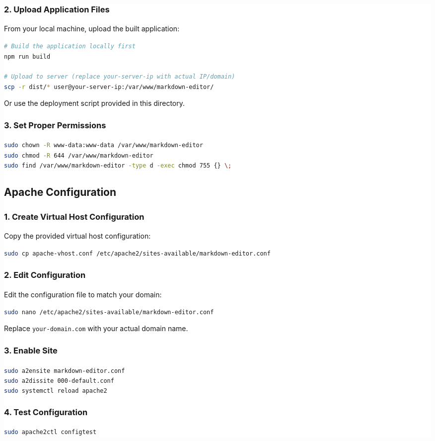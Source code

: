 ### 2. Upload Application Files

From your local machine, upload the built application:

```bash
# Build the application locally first
npm run build

# Upload to server (replace your-server-ip with actual IP/domain)
scp -r dist/* user@your-server-ip:/var/www/markdown-editor/
```

Or use the deployment script provided in this directory.

### 3. Set Proper Permissions

```bash
sudo chown -R www-data:www-data /var/www/markdown-editor
sudo chmod -R 644 /var/www/markdown-editor
sudo find /var/www/markdown-editor -type d -exec chmod 755 {} \;
```

## Apache Configuration

### 1. Create Virtual Host Configuration

Copy the provided virtual host configuration:

```bash
sudo cp apache-vhost.conf /etc/apache2/sites-available/markdown-editor.conf
```

### 2. Edit Configuration

Edit the configuration file to match your domain:

```bash
sudo nano /etc/apache2/sites-available/markdown-editor.conf
```

Replace `your-domain.com` with your actual domain name.

### 3. Enable Site

```bash
sudo a2ensite markdown-editor.conf
sudo a2dissite 000-default.conf
sudo systemctl reload apache2
```

### 4. Test Configuration

```bash
sudo apache2ctl configtest
```

